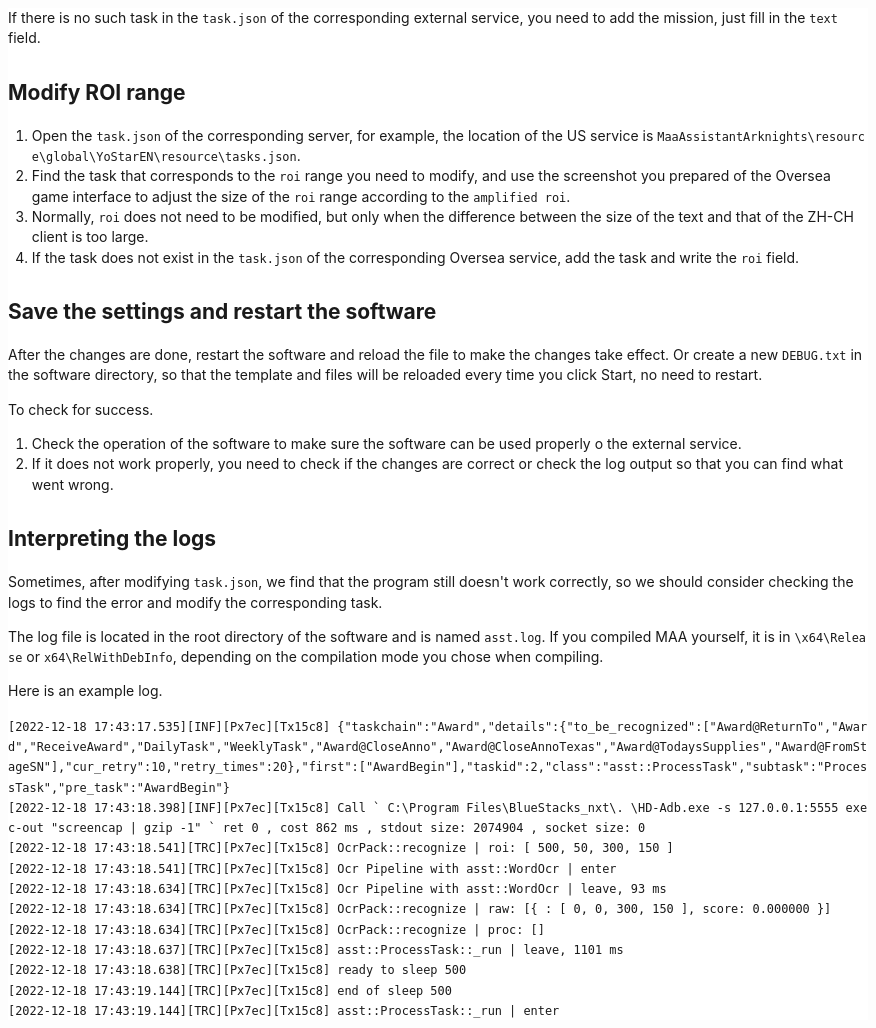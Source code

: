 If there is no such task in the `task.json` of the corresponding external service, you need to add the mission, just fill in the `text` field.

## Modify ROI range

1. Open the `task.json` of the corresponding server, for example, the location of the US service is `MaaAssistantArknights\resource\global\YoStarEN\resource\tasks.json`.
2. Find the task that corresponds to the `roi` range you need to modify, and use the screenshot you prepared of the Oversea game interface to adjust the size of the `roi` range according to the `amplified roi`.
3. Normally, `roi` does not need to be modified, but only when the difference between the size of the text and that of the ZH-CH client is too large.
4. If the task does not exist in the `task.json` of the corresponding Oversea service, add the task and write the `roi` field.

## Save the settings and restart the software

After the changes are done, restart the software and reload the file to make the changes take effect. Or create a new `DEBUG.txt` in the software directory, so that the template and files will be reloaded every time you click Start, no need to restart.

To check for success.

1. Check the operation of the software to make sure the software can be used properly o the external service.
2. If it does not work properly, you need to check if the changes are correct or check the log output so that you can find what went wrong.

## Interpreting the logs

Sometimes, after modifying `task.json`, we find that the program still doesn't work correctly, so we should consider checking the logs to find the error and modify the corresponding task.

The log file is located in the root directory of the software and is named `asst.log`. If you compiled MAA yourself, it is in `\x64\Release` or `x64\RelWithDebInfo`, depending on the compilation mode you chose when compiling.

Here is an example log.

``` log
[2022-12-18 17:43:17.535][INF][Px7ec][Tx15c8] {"taskchain":"Award","details":{"to_be_recognized":["Award@ReturnTo","Award","ReceiveAward","DailyTask","WeeklyTask","Award@CloseAnno","Award@CloseAnnoTexas","Award@TodaysSupplies","Award@FromStageSN"],"cur_retry":10,"retry_times":20},"first":["AwardBegin"],"taskid":2,"class":"asst::ProcessTask","subtask":"ProcessTask","pre_task":"AwardBegin"}
[2022-12-18 17:43:18.398][INF][Px7ec][Tx15c8] Call ` C:\Program Files\BlueStacks_nxt\. \HD-Adb.exe -s 127.0.0.1:5555 exec-out "screencap | gzip -1" ` ret 0 , cost 862 ms , stdout size: 2074904 , socket size: 0
[2022-12-18 17:43:18.541][TRC][Px7ec][Tx15c8] OcrPack::recognize | roi: [ 500, 50, 300, 150 ]
[2022-12-18 17:43:18.541][TRC][Px7ec][Tx15c8] Ocr Pipeline with asst::WordOcr | enter
[2022-12-18 17:43:18.634][TRC][Px7ec][Tx15c8] Ocr Pipeline with asst::WordOcr | leave, 93 ms
[2022-12-18 17:43:18.634][TRC][Px7ec][Tx15c8] OcrPack::recognize | raw: [{ : [ 0, 0, 300, 150 ], score: 0.000000 }]
[2022-12-18 17:43:18.634][TRC][Px7ec][Tx15c8] OcrPack::recognize | proc: []
[2022-12-18 17:43:18.637][TRC][Px7ec][Tx15c8] asst::ProcessTask::_run | leave, 1101 ms
[2022-12-18 17:43:18.638][TRC][Px7ec][Tx15c8] ready to sleep 500
[2022-12-18 17:43:19.144][TRC][Px7ec][Tx15c8] end of sleep 500
[2022-12-18 17:43:19.144][TRC][Px7ec][Tx15c8] asst::ProcessTask::_run | enter
```
